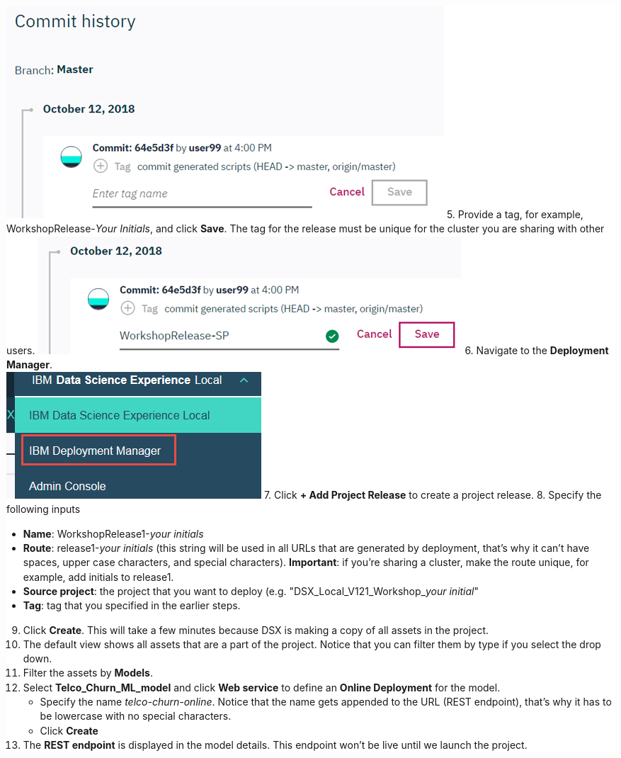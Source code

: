 ![commit_history](/img/commit_history.png?raw=true)
5.  Provide a tag, for example, WorkshopRelease-*Your Initials*, and click **Save**.  The tag for the release must be unique for the cluster you are sharing with other users.
![commit_history tagged](/img/commit_history_tagged.png?raw=true)
6. Navigate to the **Deployment Manager**.  <br/>
![deployment_manager](/img/deployment_manager.png?raw=true)
7. Click **+ Add Project Release** to create a project release.
8. Specify the following inputs
   - **Name**: WorkshopRelease1-*your initials*
   - **Route**: release1-*your initials* (this string will be used in all URLs that are generated by deployment, that’s why it can’t have spaces, upper case characters, and special characters). **Important**: if you’re sharing a cluster, make the route unique, for example, add initials to release1.
   - **Source project**: the project that you want to deploy (e.g. "DSX_Local_V121_Workshop_*your initial*"
   - **Tag**: tag that you specified in the earlier steps. 

9. Click **Create**. This will take a few minutes because DSX is making a copy of all assets in the project.
10. The default view shows all assets that are a part of the project. Notice that you can filter them by type if you select the drop down. <br/>
11. Filter the assets by **Models**.
12. Select **Telco_Churn_ML_model** and click **Web service** to define an **Online Deployment** for the model.
    - Specify the name *telco-churn-online*.  Notice that the name gets appended to the URL (REST endpoint), that’s why it has to be lowercase with no special characters. 
    - Click **Create**
15. The **REST endpoint** is displayed in the model details. This endpoint won’t be live until we launch the project.<br/>